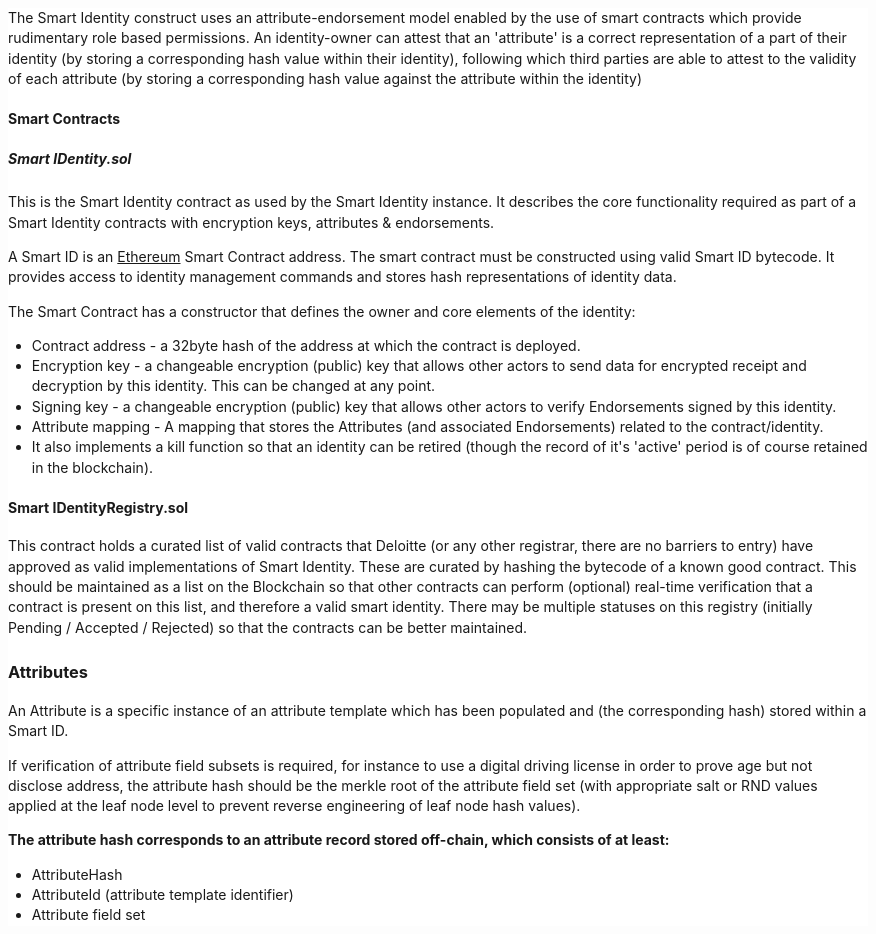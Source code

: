 The Smart Identity construct uses an attribute-endorsement model enabled by the use of smart contracts which provide rudimentary role based permissions. An identity-owner can attest that an 'attribute' is a correct representation of a part of their identity (by storing a corresponding hash value within their identity), following which third parties are able to attest to the validity of each attribute (by storing a corresponding hash value against the attribute within the identity)

#### Smart Contracts

##### Smart IDentity.sol

This is the Smart Identity contract as used by the Smart Identity instance.  It describes the core functionality required as part of a Smart Identity contracts with encryption keys, attributes & endorsements. 

A Smart ID is an [Ethereum](https://www.ethereum.org/) Smart Contract address. The smart contract must be constructed using valid Smart ID bytecode. It provides access to identity management commands and stores hash representations of identity data.

The Smart Contract has a constructor that defines the owner and core elements of the identity:

* Contract address - a 32byte hash of the address at which the contract is deployed.
* Encryption key - a changeable encryption (public) key that allows other actors to send data for encrypted receipt and decryption by this identity. This can be changed at any point.
* Signing key - a changeable encryption (public) key that allows other actors to verify Endorsements signed by this identity.
* Attribute mapping - A mapping that stores the Attributes (and associated Endorsements) related to the contract/identity.
* It also implements a kill function so that an identity can be retired (though the record of it's 'active' period is of course retained in the blockchain).

#### Smart IDentityRegistry.sol

This contract holds a curated list of valid contracts that Deloitte (or any other registrar, there are no barriers to entry) have approved as valid implementations of Smart Identity. These are curated by hashing the bytecode of a known good contract.  This should be maintained as a list on the Blockchain so that other contracts can perform (optional) real-time verification that a contract is present on this list, and therefore a valid smart identity.  There may be multiple statuses on this registry (initially Pending / Accepted / Rejected) so that the contracts can be better maintained. 

### Attributes

An Attribute is a specific instance of an attribute template which has been populated and (the corresponding hash) stored within a Smart ID.

If verification of attribute field subsets is required, for instance to use a digital driving license in order to prove age but not disclose address, the attribute hash should be the merkle root of the attribute field set (with appropriate salt or RND values applied at the leaf node level to prevent reverse engineering of leaf node hash values).

**The attribute hash corresponds to an attribute record stored off-chain, which consists of at least:**

* AttributeHash
* AttributeId (attribute template identifier)
* Attribute field set
